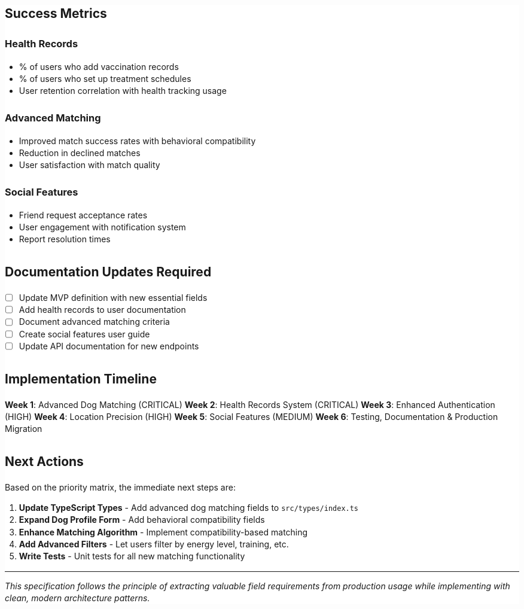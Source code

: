 ## Success Metrics

### Health Records
- % of users who add vaccination records
- % of users who set up treatment schedules
- User retention correlation with health tracking usage

### Advanced Matching
- Improved match success rates with behavioral compatibility
- Reduction in declined matches
- User satisfaction with match quality

### Social Features
- Friend request acceptance rates
- User engagement with notification system
- Report resolution times

## Documentation Updates Required

- [ ] Update MVP definition with new essential fields
- [ ] Add health records to user documentation
- [ ] Document advanced matching criteria
- [ ] Create social features user guide
- [ ] Update API documentation for new endpoints

## Implementation Timeline

**Week 1**: Advanced Dog Matching (CRITICAL)
**Week 2**: Health Records System (CRITICAL)
**Week 3**: Enhanced Authentication (HIGH)
**Week 4**: Location Precision (HIGH)
**Week 5**: Social Features (MEDIUM)
**Week 6**: Testing, Documentation & Production Migration

## Next Actions

Based on the priority matrix, the immediate next steps are:

1. **Update TypeScript Types** - Add advanced dog matching fields to `src/types/index.ts`
2. **Expand Dog Profile Form** - Add behavioral compatibility fields
3. **Enhance Matching Algorithm** - Implement compatibility-based matching
4. **Add Advanced Filters** - Let users filter by energy level, training, etc.
5. **Write Tests** - Unit tests for all new matching functionality

---

*This specification follows the principle of extracting valuable field requirements from production usage while implementing with clean, modern architecture patterns.*